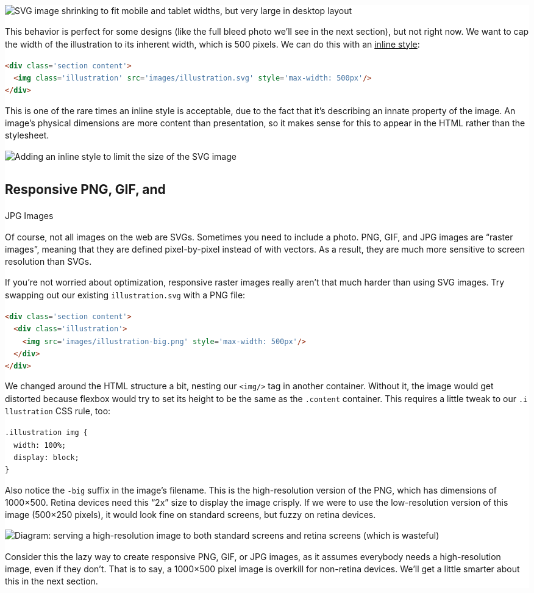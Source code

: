 ![SVG image shrinking to fit mobile and tablet widths, but very large in desktop layout](/images/responsive-svg-image-bfa291.png)

This behavior is perfect for some designs (like the full bleed photo we’ll see in the next section), but not right now. We want to cap the width of the illustration to its inherent width, which is 500 pixels. We can do this with an [inline style](https://internetingishard.com//html-and-css/hello-css/#inline-styles):

```html
<div class='section content'>
  <img class='illustration' src='images/illustration.svg' style='max-width: 500px'/>
</div>
```

This is one of the rare times an inline style is acceptable, due to the fact that it’s describing an innate property of the image. An image’s physical dimensions are more content than presentation, so it makes sense for this to appear in the HTML rather than the stylesheet.

![Adding an inline style to limit the size of the SVG image](/images/max-width-inline-style-073cc7.png)

## Responsive PNG, GIF, and

JPG Images

Of course, not all images on the web are SVGs. Sometimes you need to include a photo. PNG, GIF, and JPG images are “raster images”, meaning that they are defined pixel-by-pixel instead of with vectors. As a result, they are much more sensitive to screen resolution than SVGs.

If you’re not worried about optimization, responsive raster images really aren’t that much harder than using SVG images. Try swapping out our existing `illustration.svg` with a PNG file:

```html
<div class='section content'>
  <div class='illustration'>
    <img src='images/illustration-big.png' style='max-width: 500px'/>
  </div>
</div>
```

We changed around the HTML structure a bit, nesting our `<img/>` tag in another container. Without it, the image would get distorted because flexbox would try to set its height to be the same as the `.content` container. This requires a little tweak to our `.illustration` CSS rule, too:

```html
.illustration img {
  width: 100%;
  display: block;
}
```

Also notice the `-big` suffix in the image’s filename. This is the high-resolution version of the PNG, which has dimensions of 1000×500. Retina devices need this “2x” size to display the image crisply. If we were to use the low-resolution version of this image (500×250 pixels), it would look fine on standard screens, but fuzzy on retina devices.

![Diagram: serving a high-resolution image to both standard screens and retina screens (which is wasteful)](/images/retina-responsive-images-9f367b.png)

Consider this the lazy way to create responsive PNG, GIF, or JPG images, as it assumes everybody needs a high-resolution image, even if they don’t. That is to say, a 1000×500 pixel image is overkill for non-retina devices. We’ll get a little smarter about this in the next section.
